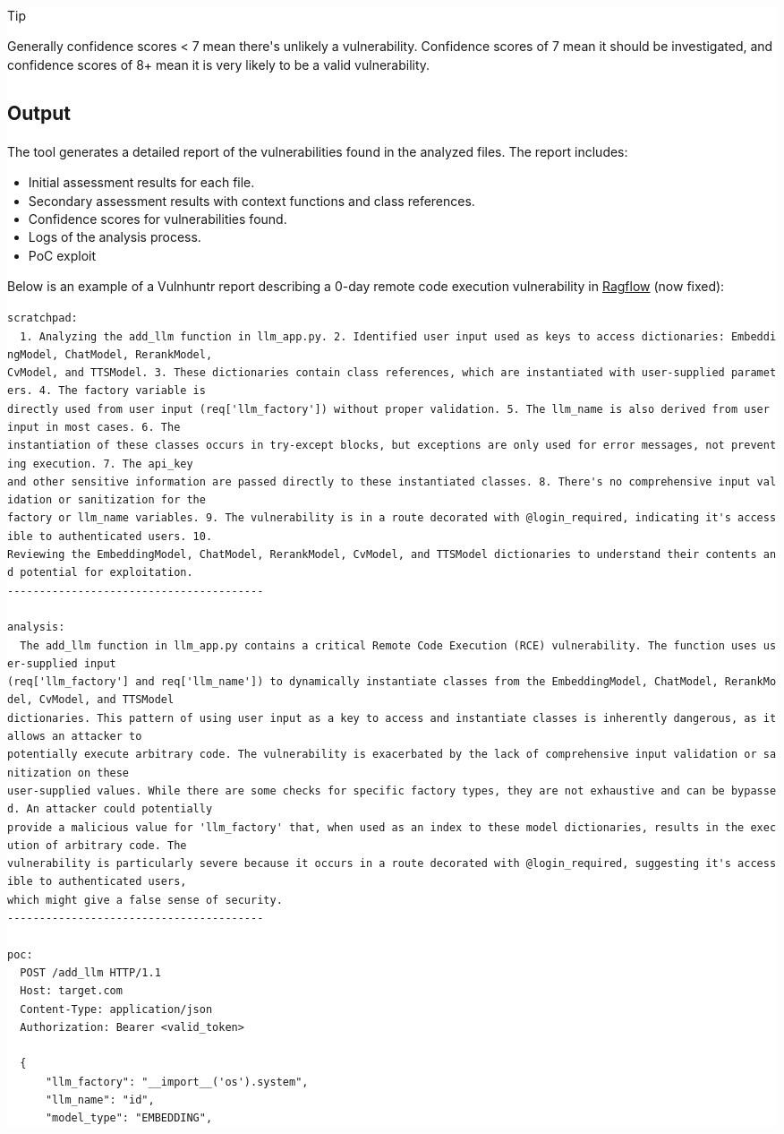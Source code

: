 >[!TIP]
> Generally confidence scores < 7 mean there's unlikely a vulnerability. Confidence scores of 7 mean it should be investigated, and confidence scores of 8+ mean it is very likely to be a valid vulnerability.

## Output

The tool generates a detailed report of the vulnerabilities found in the analyzed files. The report includes:

- Initial assessment results for each file.
- Secondary assessment results with context functions and class references.
- Confidence scores for vulnerabilities found.
- Logs of the analysis process.
- PoC exploit

Below is an example of a Vulnhuntr report describing a 0-day remote code execution vulnerability in [Ragflow](https://github.com/infiniflow/ragflow) (now fixed):

```
scratchpad:
  1. Analyzing the add_llm function in llm_app.py. 2. Identified user input used as keys to access dictionaries: EmbeddingModel, ChatModel, RerankModel,
CvModel, and TTSModel. 3. These dictionaries contain class references, which are instantiated with user-supplied parameters. 4. The factory variable is 
directly used from user input (req['llm_factory']) without proper validation. 5. The llm_name is also derived from user input in most cases. 6. The 
instantiation of these classes occurs in try-except blocks, but exceptions are only used for error messages, not preventing execution. 7. The api_key 
and other sensitive information are passed directly to these instantiated classes. 8. There's no comprehensive input validation or sanitization for the 
factory or llm_name variables. 9. The vulnerability is in a route decorated with @login_required, indicating it's accessible to authenticated users. 10.
Reviewing the EmbeddingModel, ChatModel, RerankModel, CvModel, and TTSModel dictionaries to understand their contents and potential for exploitation.
----------------------------------------

analysis:
  The add_llm function in llm_app.py contains a critical Remote Code Execution (RCE) vulnerability. The function uses user-supplied input 
(req['llm_factory'] and req['llm_name']) to dynamically instantiate classes from the EmbeddingModel, ChatModel, RerankModel, CvModel, and TTSModel 
dictionaries. This pattern of using user input as a key to access and instantiate classes is inherently dangerous, as it allows an attacker to 
potentially execute arbitrary code. The vulnerability is exacerbated by the lack of comprehensive input validation or sanitization on these 
user-supplied values. While there are some checks for specific factory types, they are not exhaustive and can be bypassed. An attacker could potentially
provide a malicious value for 'llm_factory' that, when used as an index to these model dictionaries, results in the execution of arbitrary code. The 
vulnerability is particularly severe because it occurs in a route decorated with @login_required, suggesting it's accessible to authenticated users, 
which might give a false sense of security.
----------------------------------------

poc:
  POST /add_llm HTTP/1.1
  Host: target.com
  Content-Type: application/json
  Authorization: Bearer <valid_token>
  
  {
      "llm_factory": "__import__('os').system",
      "llm_name": "id",
      "model_type": "EMBEDDING",
```